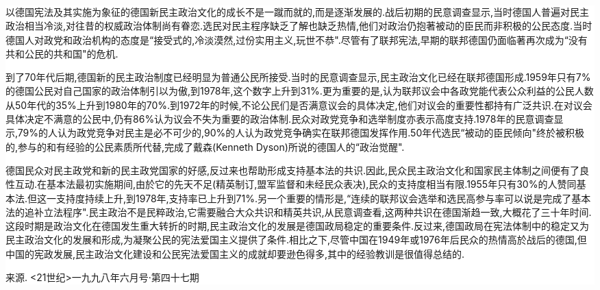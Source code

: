以德国宪法及其实施为象征的德国新民主政治文化的成长不是一蹴而就的,而是逐渐发展的.战后初期的民意调查显示,当时德国人普遍对民主政治相当冷淡,对往昔的权威政治体制尚有眷恋.选民对民主程序缺乏了解也缺乏热情,他们对政治仍抱著被动的臣民而非积极的公民态度.当时德国人对政党和政治机构的态度是“接受式的,冷淡漠然,过份实用主义,玩世不恭".尽管有了联邦宪法,早期的联邦德国仍面临著再次成为“没有共和公民的共和国"的危机.

到了70年代后期,德国新的民主政治制度已经明显为普通公民所接受.当时的民意调查显示,民主政治文化已经在联邦德国形成.1959年只有7%的德国公民对自己国家的政治体制引以为傲,到1978年,这个数字上升到31%.更为重要的是,认为联邦议会中各政党能代表公众利益的公民人数从50年代的35%上升到1980年的70%.到1972年的时候,不论公民们是否满意议会的具体决定,他们对议会的重要性都持有广泛共识.在对议会具体决定不满意的公民中,仍有86%认为议会不失为重要的政治体制.民众对政党竞争和选举制度亦表示高度支持.1978年的民意调查显示,79%的人认为政党竞争对民主是必不可少的,90%的人认为政党竞争确实在联邦德国发挥作用.50年代选民“被动的臣民倾向"终於被积极的,参与的和有经验的公民素质所代替,完成了戴森(Kenneth Dyson)所说的德国人的“政治觉醒".

德国民众对民主政党和新的民主政党国家的好感,反过来也帮助形成支持基本法的共识.因此,民众民主政治文化和国家民主体制之间便有了良性互动.在基本法最初实施期间,由於它的先天不足(精英制订,盟军监督和未经民众表决),民众的支持度相当有限.1955年只有30%的人赞同基本法.但这一支持度持续上升,到1978年,支持率已上升到71%.另一个重要的情形是,“连续的联邦议会选举和选民高参与率可以说是完成了基本法的追补立法程序".民主政治不是民粹政治,它需要融合大众共识和精英共识,从民意调查看,这两种共识在德国渐趋一致,大概花了三十年时间.这段时期是政治文化在德国发生重大转折的时期,民主政治文化的发展是德国政局稳定的重要条件.反过来,德国政局在宪法体制中的稳定又为民主政治文化的发展和形成,为凝聚公民的宪法爱国主义提供了条件.相比之下,尽管中国在1949年或1976年后民众的热情高於战后的德国,但中国的宪政发展,民主政治文化建设和公民宪法爱国主义的成就却要逊色得多,其中的经验教训是很值得总结的.

来源. <21世纪>一九九八年六月号·第四十七期